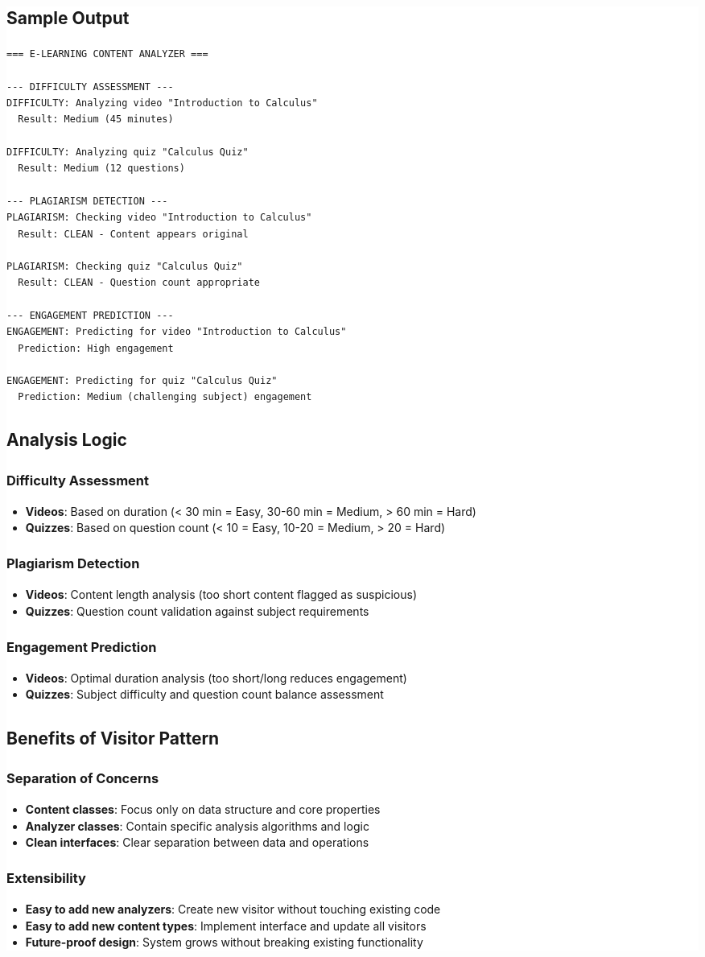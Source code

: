 ## Sample Output

```
=== E-LEARNING CONTENT ANALYZER ===

--- DIFFICULTY ASSESSMENT ---
DIFFICULTY: Analyzing video "Introduction to Calculus"
  Result: Medium (45 minutes)

DIFFICULTY: Analyzing quiz "Calculus Quiz"
  Result: Medium (12 questions)

--- PLAGIARISM DETECTION ---
PLAGIARISM: Checking video "Introduction to Calculus"
  Result: CLEAN - Content appears original

PLAGIARISM: Checking quiz "Calculus Quiz"
  Result: CLEAN - Question count appropriate

--- ENGAGEMENT PREDICTION ---
ENGAGEMENT: Predicting for video "Introduction to Calculus"
  Prediction: High engagement

ENGAGEMENT: Predicting for quiz "Calculus Quiz"
  Prediction: Medium (challenging subject) engagement
```

## Analysis Logic

### Difficulty Assessment
- **Videos**: Based on duration (< 30 min = Easy, 30-60 min = Medium, > 60 min = Hard)
- **Quizzes**: Based on question count (< 10 = Easy, 10-20 = Medium, > 20 = Hard)

### Plagiarism Detection
- **Videos**: Content length analysis (too short content flagged as suspicious)
- **Quizzes**: Question count validation against subject requirements

### Engagement Prediction
- **Videos**: Optimal duration analysis (too short/long reduces engagement)
- **Quizzes**: Subject difficulty and question count balance assessment

## Benefits of Visitor Pattern

### Separation of Concerns
- **Content classes**: Focus only on data structure and core properties
- **Analyzer classes**: Contain specific analysis algorithms and logic
- **Clean interfaces**: Clear separation between data and operations

### Extensibility
- **Easy to add new analyzers**: Create new visitor without touching existing code
- **Easy to add new content types**: Implement interface and update all visitors
- **Future-proof design**: System grows without breaking existing functionality
